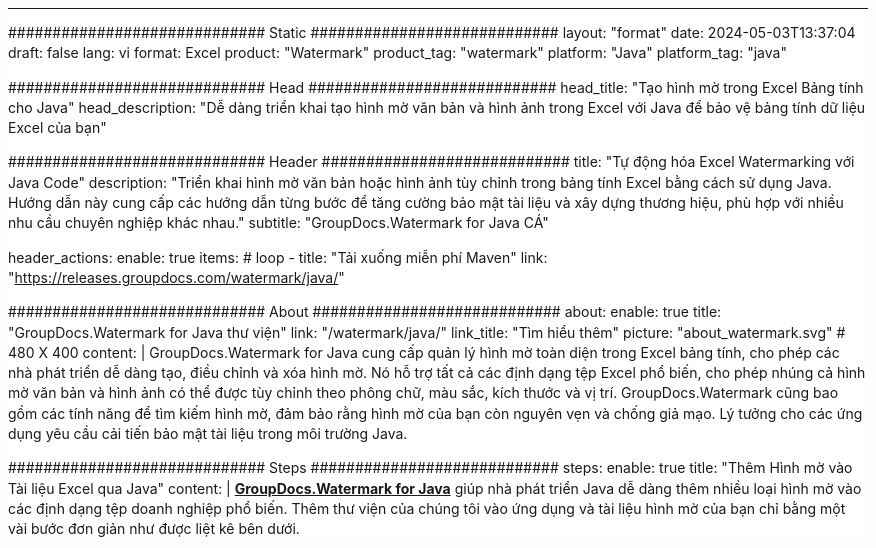 
---
############################# Static ############################
layout: "format"
date:  2024-05-03T13:37:04
draft: false
lang: vi
format: Excel
product: "Watermark"
product_tag: "watermark"
platform: "Java"
platform_tag: "java"

############################# Head ############################
head_title: "Tạo hình mờ trong Excel Bảng tính cho Java"
head_description: "Dễ dàng triển khai tạo hình mờ văn bản và hình ảnh trong Excel với Java để bảo vệ bảng tính dữ liệu Excel của bạn"

############################# Header ############################
title: "Tự động hóa Excel Watermarking với Java Code" 
description: "Triển khai hình mờ văn bản hoặc hình ảnh tùy chỉnh trong bảng tính Excel bằng cách sử dụng Java. Hướng dẫn này cung cấp các hướng dẫn từng bước để tăng cường bảo mật tài liệu và xây dựng thương hiệu, phù hợp với nhiều nhu cầu chuyên nghiệp khác nhau."
subtitle: "GroupDocs.Watermark for Java CÁ" 

header_actions:
  enable: true
  items:
    #  loop
    - title: "Tải xuống miễn phí Maven"
      link: "https://releases.groupdocs.com/watermark/java/"
      
############################# About ############################
about:
    enable: true
    title: "GroupDocs.Watermark for Java thư viện"
    link: "/watermark/java/"
    link_title: "Tìm hiểu thêm"
    picture: "about_watermark.svg" # 480 X 400
    content: |
       GroupDocs.Watermark for Java cung cấp quản lý hình mờ toàn diện trong Excel bảng tính, cho phép các nhà phát triển dễ dàng tạo, điều chỉnh và xóa hình mờ. Nó hỗ trợ tất cả các định dạng tệp Excel phổ biến, cho phép nhúng cả hình mờ văn bản và hình ảnh có thể được tùy chỉnh theo phông chữ, màu sắc, kích thước và vị trí. GroupDocs.Watermark cũng bao gồm các tính năng để tìm kiếm hình mờ, đảm bảo rằng hình mờ của bạn còn nguyên vẹn và chống giả mạo. Lý tưởng cho các ứng dụng yêu cầu cải tiến bảo mật tài liệu trong môi trường Java.

############################# Steps ############################
steps:
    enable: true
    title: "Thêm Hình mờ vào Tài liệu Excel qua Java"
    content: |
      **[GroupDocs.Watermark for Java](https://products.groupdocs.com/watermark/java/)** giúp nhà phát triển Java dễ dàng thêm nhiều loại hình mờ vào các định dạng tệp doanh nghiệp phổ biến. Thêm thư viện của chúng tôi vào ứng dụng và tài liệu hình mờ của bạn chỉ bằng một vài bước đơn giản như được liệt kê bên dưới.
      